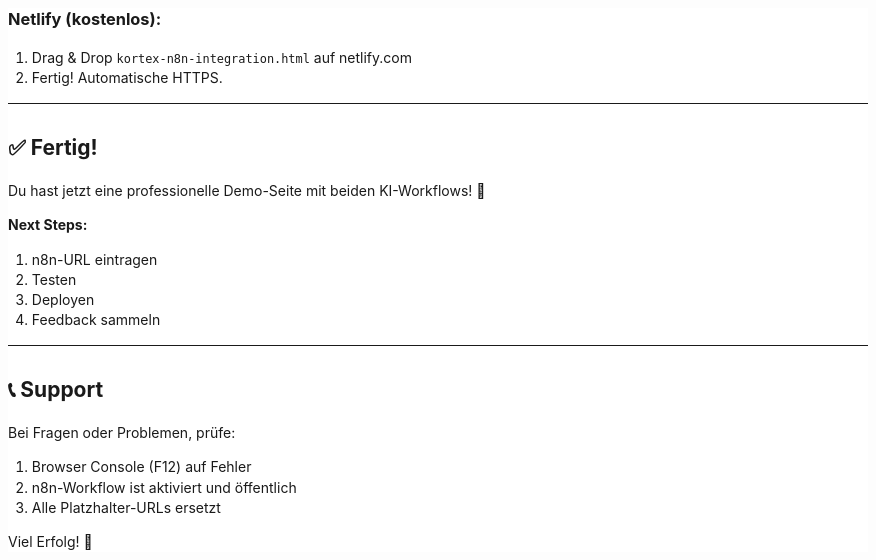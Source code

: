 ### Netlify (kostenlos):

1. Drag & Drop `kortex-n8n-integration.html` auf netlify.com
2. Fertig! Automatische HTTPS.

---

## ✅ Fertig!

Du hast jetzt eine professionelle Demo-Seite mit beiden KI-Workflows! 🚀

**Next Steps:**
1. n8n-URL eintragen
2. Testen
3. Deployen
4. Feedback sammeln

---

## 📞 Support

Bei Fragen oder Problemen, prüfe:
1. Browser Console (F12) auf Fehler
2. n8n-Workflow ist aktiviert und öffentlich
3. Alle Platzhalter-URLs ersetzt

Viel Erfolg! 🎯



